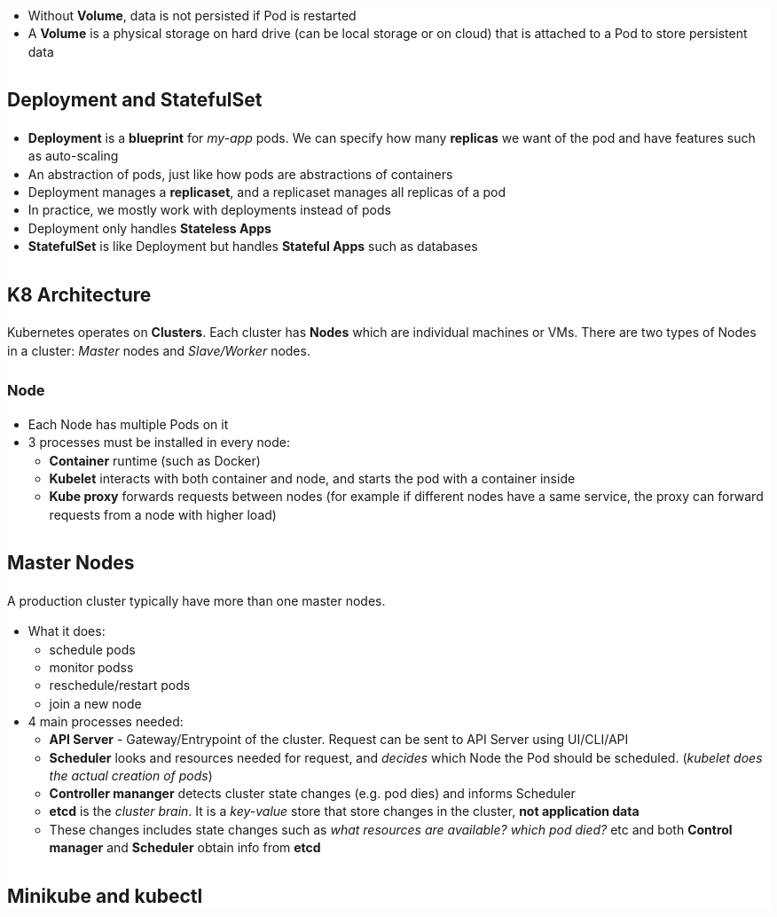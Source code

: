 - Without **Volume**, data is not persisted if Pod is restarted
- A **Volume** is a physical storage on hard drive (can be local storage or on cloud) that is attached to a Pod to store persistent data

## Deployment and StatefulSet

- **Deployment** is a **blueprint** for _my-app_ pods. We can specify how many **replicas** we want of the pod and have features such as auto-scaling
- An abstraction of pods, just like how pods are abstractions of containers
- Deployment manages a **replicaset**, and a replicaset manages all replicas of a pod
- In practice, we mostly work with deployments instead of pods
- Deployment only handles **Stateless Apps**
- **StatefulSet** is like Deployment but handles **Stateful Apps** such as databases

## K8 Architecture

Kubernetes operates on **Clusters**. Each cluster has **Nodes** which are individual machines or VMs.
There are two types of Nodes in a cluster: _Master_ nodes and _Slave/Worker_ nodes.

### Node

- Each Node has multiple Pods on it
- 3 processes must be installed in every node:
  - **Container** runtime (such as Docker)
  - **Kubelet** interacts with both container and node, and starts the pod with a container inside
  - **Kube proxy** forwards requests between nodes (for example if different nodes have a same service, the proxy can forward requests from a node with higher load)

## Master Nodes

A production cluster typically have more than one master nodes.

- What it does:
  - schedule pods
  - monitor podss
  - reschedule/restart pods
  - join a new node
- 4 main processes needed:
  - **API Server** - Gateway/Entrypoint of the cluster. Request can be sent to API Server using UI/CLI/API
  - **Scheduler** looks and resources needed for request, and _decides_ which Node the Pod should be scheduled. (_kubelet does the actual creation of pods_)
  - **Controller mananger** detects cluster state changes (e.g. pod dies) and informs Scheduler
  - **etcd** is the _cluster brain_. It is a _key-value_ store that store changes in the cluster, **not application data**
  - These changes includes state changes such as _what resources are available?_ _which pod died?_ etc and both **Control manager** and **Scheduler** obtain info from **etcd**

## Minikube and kubectl
